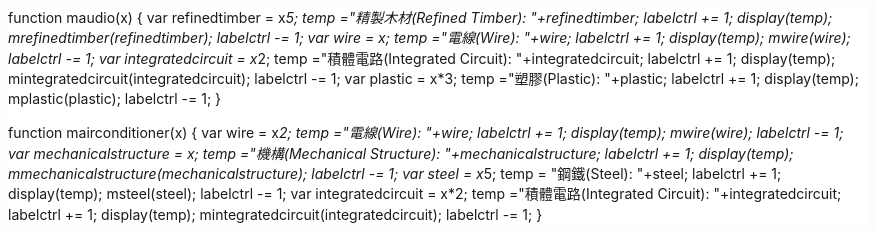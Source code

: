 function maudio(x) {
var refinedtimber = x*5;
temp ="精製木材(Refined Timber): "+refinedtimber;
labelctrl += 1;
display(temp);
mrefinedtimber(refinedtimber);
labelctrl -= 1;
var wire = x;
temp ="電線(Wire): "+wire;
labelctrl += 1;
display(temp);
mwire(wire);
labelctrl -= 1;
var integratedcircuit = x*2;
temp ="積體電路(Integrated Circuit): "+integratedcircuit;
labelctrl += 1;
display(temp);
mintegratedcircuit(integratedcircuit);
labelctrl -= 1;
var plastic = x*3;
temp ="塑膠(Plastic): "+plastic;
labelctrl += 1;
display(temp);
mplastic(plastic);
labelctrl -= 1;
}

function mairconditioner(x) {
var wire = x*2;
temp ="電線(Wire): "+wire;
labelctrl += 1;
display(temp);
mwire(wire);
labelctrl -= 1;
var mechanicalstructure = x;
temp ="機構(Mechanical Structure): "+mechanicalstructure;
labelctrl += 1;
display(temp);
mmechanicalstructure(mechanicalstructure);
labelctrl -= 1;
var steel = x*5;
temp = "鋼鐵(Steel): "+steel;
labelctrl += 1;
display(temp);
msteel(steel);
labelctrl -= 1;
var integratedcircuit = x*2;
temp ="積體電路(Integrated Circuit): "+integratedcircuit;
labelctrl += 1;
display(temp);
mintegratedcircuit(integratedcircuit);
labelctrl -= 1;
}
